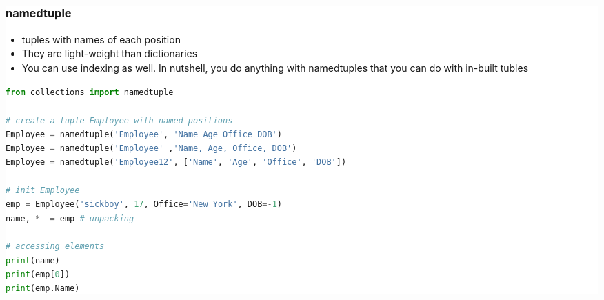 ### namedtuple

- tuples with names of each position
- They are light-weight than dictionaries
- You can use indexing as well. In nutshell, you do anything with namedtuples that you can do with in-built tubles

```python
from collections import namedtuple

# create a tuple Employee with named positions
Employee = namedtuple('Employee', 'Name Age Office DOB')
Employee = namedtuple('Employee' ,'Name, Age, Office, DOB')
Employee = namedtuple('Employee12', ['Name', 'Age', 'Office', 'DOB'])

# init Employee
emp = Employee('sickboy', 17, Office='New York', DOB=-1)
name, *_ = emp # unpacking

# accessing elements
print(name)
print(emp[0])
print(emp.Name)
```
